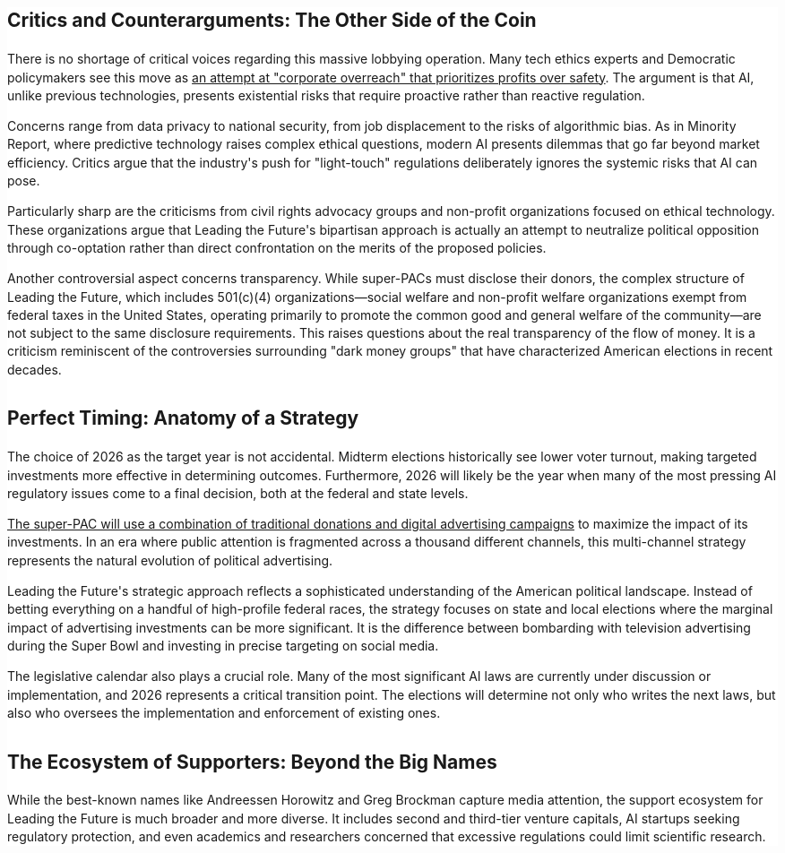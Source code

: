 ## Critics and Counterarguments: The Other Side of the Coin

There is no shortage of critical voices regarding this massive lobbying operation. Many tech ethics experts and Democratic policymakers see this move as [an attempt at "corporate overreach" that prioritizes profits over safety](https://www.webpronews.com/silicon-valley-launches-100m-super-pac-for-light-ai-regulations-in-2026-midterms/). The argument is that AI, unlike previous technologies, presents existential risks that require proactive rather than reactive regulation.

Concerns range from data privacy to national security, from job displacement to the risks of algorithmic bias. As in Minority Report, where predictive technology raises complex ethical questions, modern AI presents dilemmas that go far beyond market efficiency. Critics argue that the industry's push for "light-touch" regulations deliberately ignores the systemic risks that AI can pose.

Particularly sharp are the criticisms from civil rights advocacy groups and non-profit organizations focused on ethical technology. These organizations argue that Leading the Future's bipartisan approach is actually an attempt to neutralize political opposition through co-optation rather than direct confrontation on the merits of the proposed policies.

Another controversial aspect concerns transparency. While super-PACs must disclose their donors, the complex structure of Leading the Future, which includes 501(c)(4) organizations—social welfare and non-profit welfare organizations exempt from federal taxes in the United States, operating primarily to promote the common good and general welfare of the community—are not subject to the same disclosure requirements. This raises questions about the real transparency of the flow of money. It is a criticism reminiscent of the controversies surrounding "dark money groups" that have characterized American elections in recent decades.

## Perfect Timing: Anatomy of a Strategy

The choice of 2026 as the target year is not accidental. Midterm elections historically see lower voter turnout, making targeted investments more effective in determining outcomes. Furthermore, 2026 will likely be the year when many of the most pressing AI regulatory issues come to a final decision, both at the federal and state levels.

[The super-PAC will use a combination of traditional donations and digital advertising campaigns](https://www.eweek.com/news/silicon-valley-pacs-ai-state-regulations-elections/) to maximize the impact of its investments. In an era where public attention is fragmented across a thousand different channels, this multi-channel strategy represents the natural evolution of political advertising.

Leading the Future's strategic approach reflects a sophisticated understanding of the American political landscape. Instead of betting everything on a handful of high-profile federal races, the strategy focuses on state and local elections where the marginal impact of advertising investments can be more significant. It is the difference between bombarding with television advertising during the Super Bowl and investing in precise targeting on social media.

The legislative calendar also plays a crucial role. Many of the most significant AI laws are currently under discussion or implementation, and 2026 represents a critical transition point. The elections will determine not only who writes the next laws, but also who oversees the implementation and enforcement of existing ones.

## The Ecosystem of Supporters: Beyond the Big Names

While the best-known names like Andreessen Horowitz and Greg Brockman capture media attention, the support ecosystem for Leading the Future is much broader and more diverse. It includes second and third-tier venture capitals, AI startups seeking regulatory protection, and even academics and researchers concerned that excessive regulations could limit scientific research.
